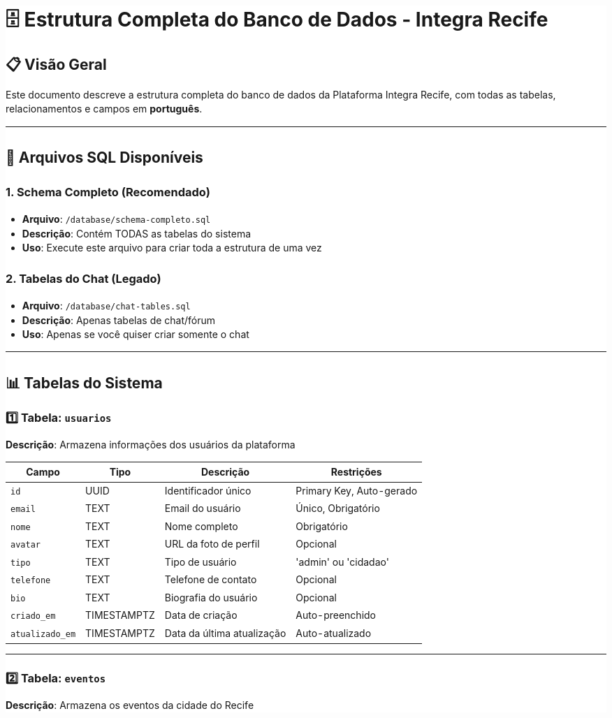 # 🗄️ Estrutura Completa do Banco de Dados - Integra Recife

## 📋 Visão Geral

Este documento descreve a estrutura completa do banco de dados da Plataforma Integra Recife, com todas as tabelas, relacionamentos e campos em **português**.

---

## 🎯 Arquivos SQL Disponíveis

### 1. Schema Completo (Recomendado)
- **Arquivo**: `/database/schema-completo.sql`
- **Descrição**: Contém TODAS as tabelas do sistema
- **Uso**: Execute este arquivo para criar toda a estrutura de uma vez

### 2. Tabelas do Chat (Legado)
- **Arquivo**: `/database/chat-tables.sql`
- **Descrição**: Apenas tabelas de chat/fórum
- **Uso**: Apenas se você quiser criar somente o chat

---

## 📊 Tabelas do Sistema

### 1️⃣ Tabela: `usuarios`
**Descrição**: Armazena informações dos usuários da plataforma

| Campo | Tipo | Descrição | Restrições |
|-------|------|-----------|------------|
| `id` | UUID | Identificador único | Primary Key, Auto-gerado |
| `email` | TEXT | Email do usuário | Único, Obrigatório |
| `nome` | TEXT | Nome completo | Obrigatório |
| `avatar` | TEXT | URL da foto de perfil | Opcional |
| `tipo` | TEXT | Tipo de usuário | 'admin' ou 'cidadao' |
| `telefone` | TEXT | Telefone de contato | Opcional |
| `bio` | TEXT | Biografia do usuário | Opcional |
| `criado_em` | TIMESTAMPTZ | Data de criação | Auto-preenchido |
| `atualizado_em` | TIMESTAMPTZ | Data da última atualização | Auto-atualizado |

---

### 2️⃣ Tabela: `eventos`
**Descrição**: Armazena os eventos da cidade do Recife

